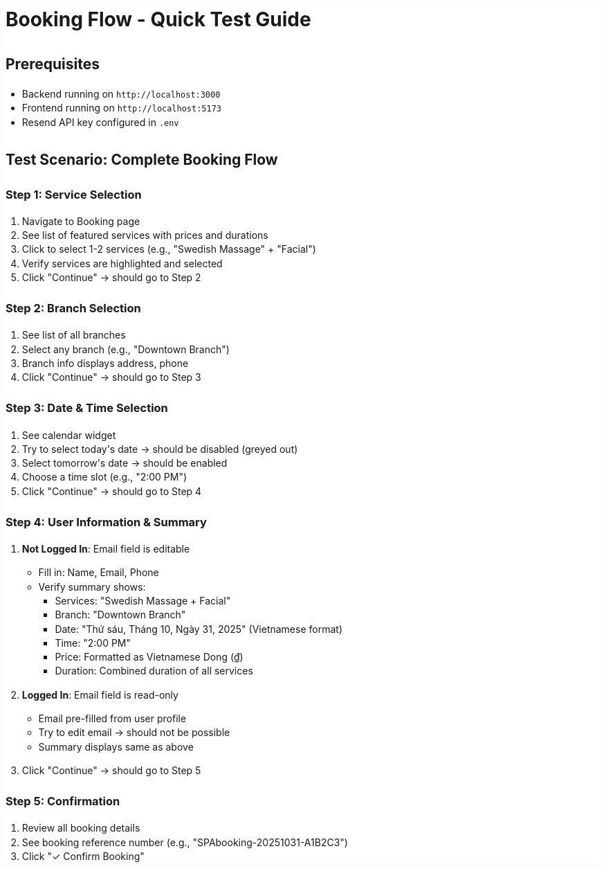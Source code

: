 # Booking Flow - Quick Test Guide

## Prerequisites
- Backend running on `http://localhost:3000`
- Frontend running on `http://localhost:5173`
- Resend API key configured in `.env`

## Test Scenario: Complete Booking Flow

### Step 1: Service Selection
1. Navigate to Booking page
2. See list of featured services with prices and durations
3. Click to select 1-2 services (e.g., "Swedish Massage" + "Facial")
4. Verify services are highlighted and selected
5. Click "Continue" → should go to Step 2

### Step 2: Branch Selection
1. See list of all branches
2. Select any branch (e.g., "Downtown Branch")
3. Branch info displays address, phone
4. Click "Continue" → should go to Step 3

### Step 3: Date & Time Selection
1. See calendar widget
2. Try to select today's date → should be disabled (greyed out)
3. Select tomorrow's date → should be enabled
4. Choose a time slot (e.g., "2:00 PM")
5. Click "Continue" → should go to Step 4

### Step 4: User Information & Summary
1. **Not Logged In**: Email field is editable
   - Fill in: Name, Email, Phone
   - Verify summary shows:
     - Services: "Swedish Massage + Facial"
     - Branch: "Downtown Branch"
     - Date: "Thứ sáu, Tháng 10, Ngày 31, 2025" (Vietnamese format)
     - Time: "2:00 PM"
     - Price: Formatted as Vietnamese Dong (₫)
     - Duration: Combined duration of all services

2. **Logged In**: Email field is read-only
   - Email pre-filled from user profile
   - Try to edit email → should not be possible
   - Summary displays same as above

3. Click "Continue" → should go to Step 5

### Step 5: Confirmation
1. Review all booking details
2. See booking reference number (e.g., "SPAbooking-20251031-A1B2C3")
3. Click "✓ Confirm Booking"
